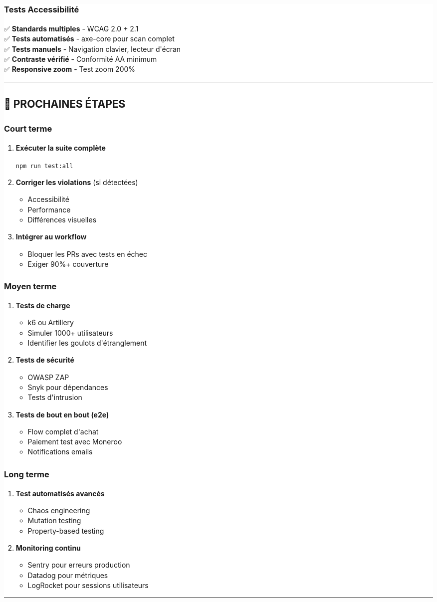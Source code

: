 ### Tests Accessibilité

✅ **Standards multiples** - WCAG 2.0 + 2.1  
✅ **Tests automatisés** - axe-core pour scan complet  
✅ **Tests manuels** - Navigation clavier, lecteur d'écran  
✅ **Contraste vérifié** - Conformité AA minimum  
✅ **Responsive zoom** - Test zoom 200%  

---

## 🚀 PROCHAINES ÉTAPES

### Court terme

1. **Exécuter la suite complète**
   ```bash
   npm run test:all
   ```

2. **Corriger les violations** (si détectées)
   - Accessibilité
   - Performance
   - Différences visuelles

3. **Intégrer au workflow**
   - Bloquer les PRs avec tests en échec
   - Exiger 90%+ couverture

### Moyen terme

1. **Tests de charge**
   - k6 ou Artillery
   - Simuler 1000+ utilisateurs
   - Identifier les goulots d'étranglement

2. **Tests de sécurité**
   - OWASP ZAP
   - Snyk pour dépendances
   - Tests d'intrusion

3. **Tests de bout en bout (e2e)**
   - Flow complet d'achat
   - Paiement test avec Moneroo
   - Notifications emails

### Long terme

1. **Test automatisés avancés**
   - Chaos engineering
   - Mutation testing
   - Property-based testing

2. **Monitoring continu**
   - Sentry pour erreurs production
   - Datadog pour métriques
   - LogRocket pour sessions utilisateurs

---